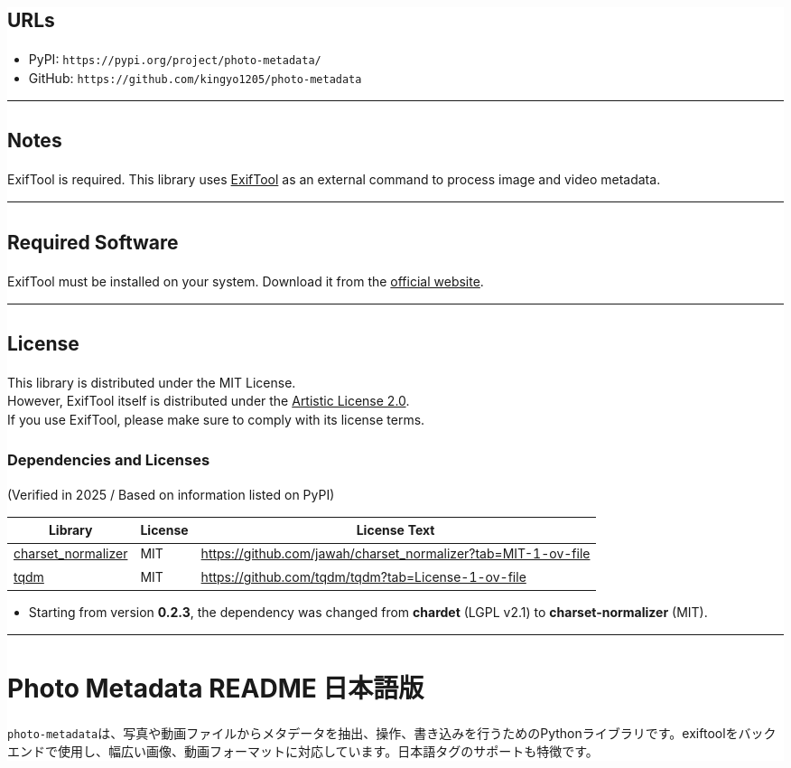 
## URLs

* PyPI: `https://pypi.org/project/photo-metadata/`
* GitHub: `https://github.com/kingyo1205/photo-metadata`

---

## Notes

ExifTool is required. This library uses [ExifTool](https://exiftool.org/) as an external command to process image and video metadata.

---

## Required Software

ExifTool must be installed on your system. Download it from the [official website](https://exiftool.org/).

---

## License

This library is distributed under the MIT License.  
However, ExifTool itself is distributed under the [Artistic License 2.0](https://dev.perl.org/licenses/artistic.html).  
If you use ExifTool, please make sure to comply with its license terms.

### Dependencies and Licenses

(Verified in 2025 / Based on information listed on PyPI)

| Library                                                           | License | License Text |
| ----------------------------------------------------------------- | -------- | ------------- |
| [charset_normalizer](https://pypi.org/project/charset-normalizer/) | MIT      | https://github.com/jawah/charset_normalizer?tab=MIT-1-ov-file |
| [tqdm](https://pypi.org/project/tqdm/)                             | MIT      | https://github.com/tqdm/tqdm?tab=License-1-ov-file |

- Starting from version **0.2.3**, the dependency was changed from **chardet** (LGPL v2.1) to **charset-normalizer** (MIT).

---


# Photo Metadata README 日本語版





`photo-metadata`は、写真や動画ファイルからメタデータを抽出、操作、書き込みを行うためのPythonライブラリです。exiftoolをバックエンドで使用し、幅広い画像、動画フォーマットに対応しています。日本語タグのサポートも特徴です。
